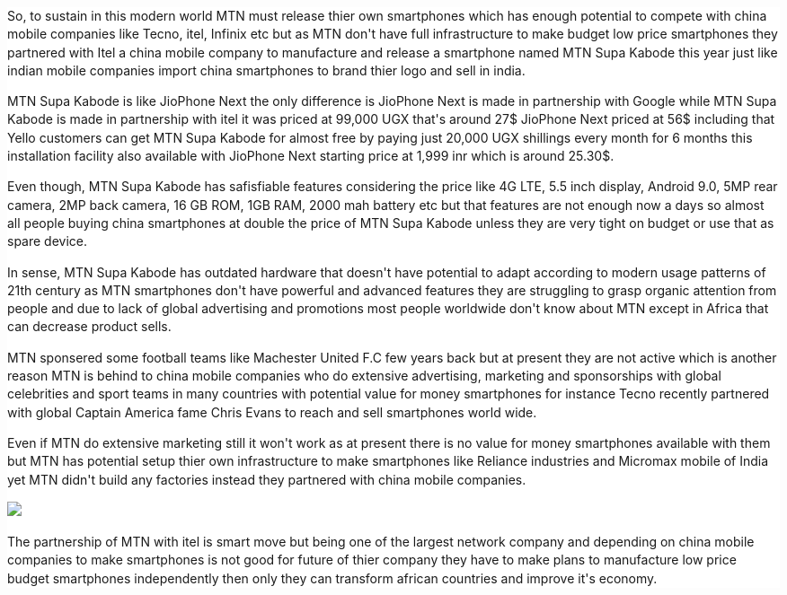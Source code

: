   

  

So, to sustain in this modern world MTN must release thier own smartphones which has enough potential to compete with china mobile companies like Tecno, itel, Infinix etc but as MTN don't have full infrastructure to make budget low price smartphones they partnered with Itel a china mobile company to manufacture and release a smartphone named MTN Supa Kabode this year just like indian mobile companies import china smartphones to brand thier logo and sell in india.

  

MTN Supa Kabode is like JioPhone Next the only difference is JioPhone Next is made in partnership with Google while MTN Supa Kabode is made in partnership with itel it was priced at 99,000 UGX that's around 27$ JioPhone Next priced at 56$ including that Yello customers can get MTN Supa Kabode for almost free by paying just 20,000 UGX shillings every month for 6 months this installation facility also available with JioPhone Next starting price at 1,999 inr which is around 25.30$.

  

Even though, MTN Supa Kabode has safisfiable features considering the price like 4G LTE, 5.5 inch display, Android 9.0, 5MP rear camera, 2MP back camera, 16 GB ROM, 1GB RAM, 2000 mah battery etc but that features are not enough now a days so almost all people buying china smartphones at double the price of MTN Supa Kabode unless they are very tight on budget or use that as spare device.

  

In sense, MTN Supa Kabode has outdated hardware that doesn't have potential to adapt according to modern usage patterns of 21th century as MTN smartphones don't have powerful and advanced features they are struggling to grasp organic attention from people and due to lack of global advertising and promotions most people worldwide don't know about MTN except in Africa that can decrease product sells.

  

MTN sponsered some football teams like Machester United F.C few years back but at present they are not active which is another reason MTN is behind to china mobile companies who do extensive advertising, marketing and sponsorships with global celebrities and sport teams in many countries with potential value for money smartphones for instance Tecno recently partnered with global Captain America fame Chris Evans to reach and sell smartphones world wide.

  

Even if MTN do extensive marketing still it won't work as at present there is no value for money smartphones available with them but MTN has potential setup thier own infrastructure to make smartphones like Reliance industries and Micromax mobile of India yet MTN didn't build any factories instead they partnered with china mobile companies.

  

 [![](https://lh3.googleusercontent.com/-xTyGD4hFV0Y/YsU23tANN6I/AAAAAAAAMTY/Q2MfurP1PHk9USFe_5dulIhwyRVuYVVFgCNcBGAsYHQ/s1600/1657091802404799-4.png)](https://lh3.googleusercontent.com/-xTyGD4hFV0Y/YsU23tANN6I/AAAAAAAAMTY/Q2MfurP1PHk9USFe_5dulIhwyRVuYVVFgCNcBGAsYHQ/s1600/1657091802404799-4.png) 

  

  

The partnership of MTN with itel is smart move but being one of the largest network company and depending on china mobile companies to make smartphones is not good for future of thier company they have to make plans to manufacture low price budget smartphones independently then only they can transform african countries and improve it's economy.

  